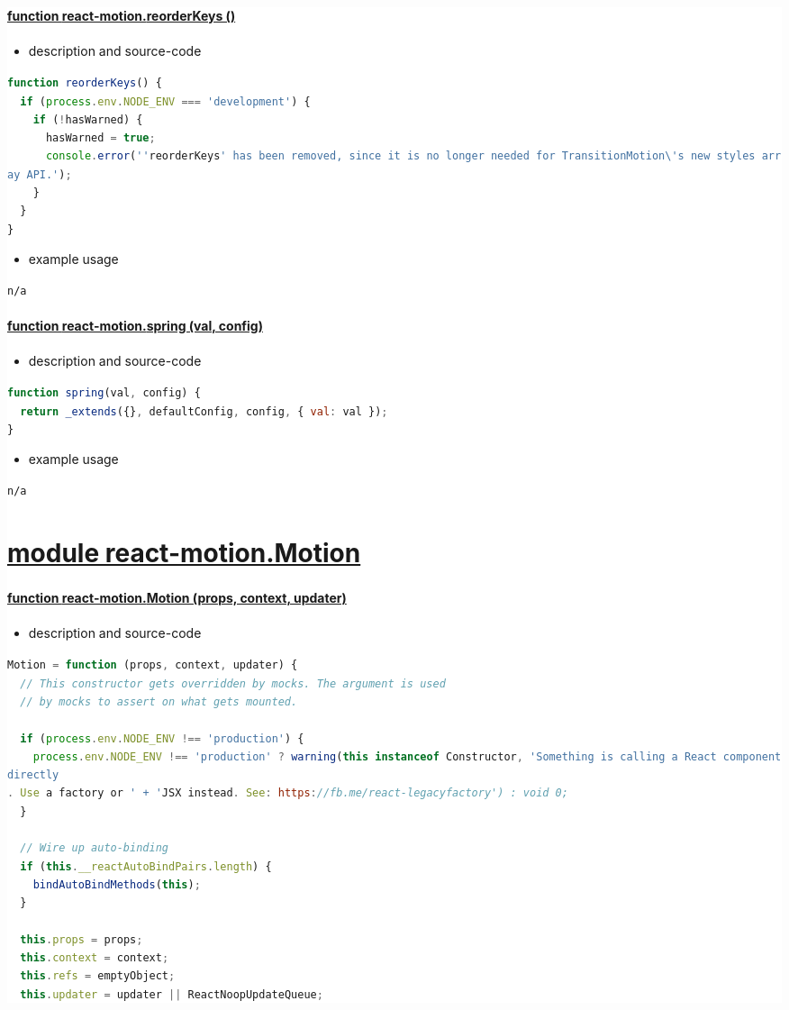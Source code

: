 #### <a name="apidoc.element.react-motion.reorderKeys"></a>[function <span class="apidocSignatureSpan">react-motion.</span>reorderKeys ()](#apidoc.element.react-motion.reorderKeys)
- description and source-code
```javascript
function reorderKeys() {
  if (process.env.NODE_ENV === 'development') {
    if (!hasWarned) {
      hasWarned = true;
      console.error(''reorderKeys' has been removed, since it is no longer needed for TransitionMotion\'s new styles array API.');
    }
  }
}
```
- example usage
```shell
n/a
```

#### <a name="apidoc.element.react-motion.spring"></a>[function <span class="apidocSignatureSpan">react-motion.</span>spring (val, config)](#apidoc.element.react-motion.spring)
- description and source-code
```javascript
function spring(val, config) {
  return _extends({}, defaultConfig, config, { val: val });
}
```
- example usage
```shell
n/a
```



# <a name="apidoc.module.react-motion.Motion"></a>[module react-motion.Motion](#apidoc.module.react-motion.Motion)

#### <a name="apidoc.element.react-motion.Motion.Motion"></a>[function <span class="apidocSignatureSpan">react-motion.</span>Motion (props, context, updater)](#apidoc.element.react-motion.Motion.Motion)
- description and source-code
```javascript
Motion = function (props, context, updater) {
  // This constructor gets overridden by mocks. The argument is used
  // by mocks to assert on what gets mounted.

  if (process.env.NODE_ENV !== 'production') {
    process.env.NODE_ENV !== 'production' ? warning(this instanceof Constructor, 'Something is calling a React component directly
. Use a factory or ' + 'JSX instead. See: https://fb.me/react-legacyfactory') : void 0;
  }

  // Wire up auto-binding
  if (this.__reactAutoBindPairs.length) {
    bindAutoBindMethods(this);
  }

  this.props = props;
  this.context = context;
  this.refs = emptyObject;
  this.updater = updater || ReactNoopUpdateQueue;
```